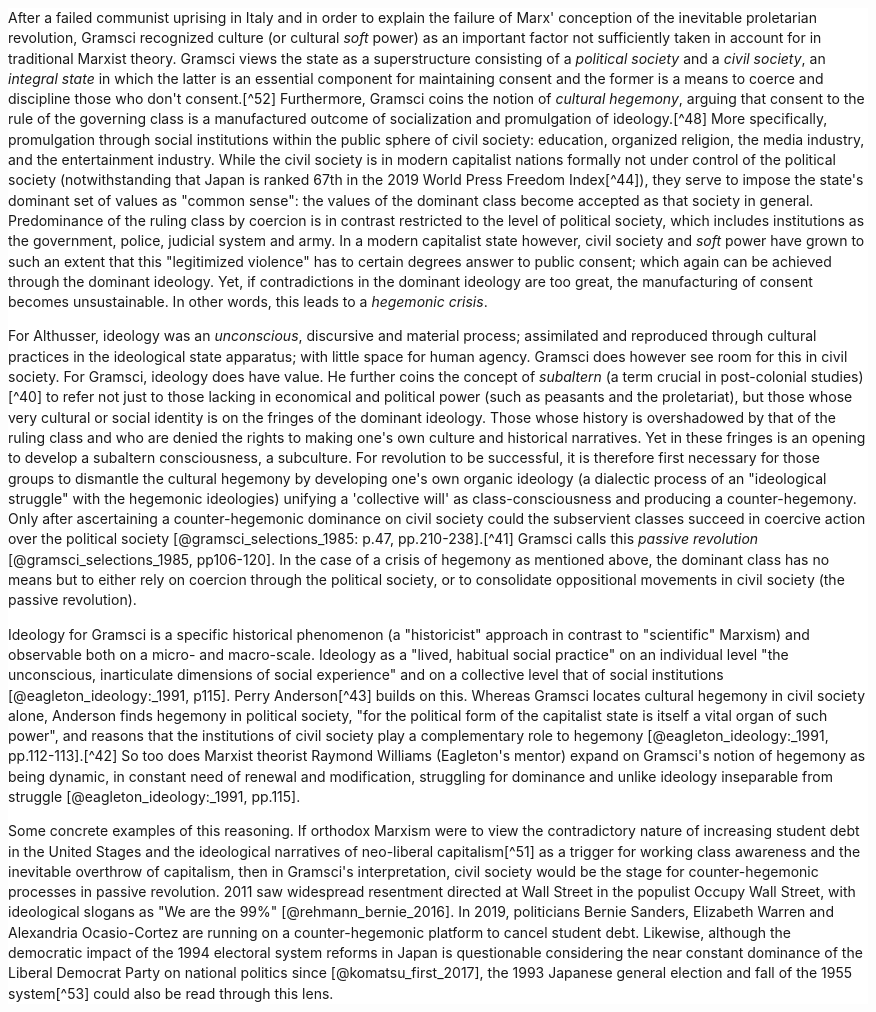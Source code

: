 After a failed communist uprising in Italy and in order to explain the failure of Marx' conception of the inevitable proletarian revolution, Gramsci recognized culture (or cultural *soft* power) as an important factor not sufficiently taken in account for in traditional Marxist theory. Gramsci views the state as a superstructure consisting of a *political society* and a *civil society*, an *integral state* in which the latter is an essential component for maintaining consent and the former is a means to coerce and discipline those who don't consent.[^52] Furthermore, Gramsci coins the notion of *cultural hegemony*, arguing that consent to the rule of the governing class is a manufactured outcome of socialization and promulgation of ideology.[^48] More specifically, promulgation through social institutions within the public sphere of civil society: education, organized religion, the media industry, and the entertainment industry. While the civil society is in modern capitalist nations formally not under control of the political society (notwithstanding that Japan is ranked 67th in the 2019 World Press Freedom Index[^44]), they serve to impose the state's dominant set of values as "common sense": the values of the dominant class become accepted as that society in general. Predominance of the ruling class by coercion is in contrast restricted to the level of political society, which includes institutions as the government, police, judicial system and army. In a modern capitalist state however, civil society and *soft* power have grown to such an extent that this "legitimized violence" has to certain degrees answer to public consent; which again can be achieved through the dominant ideology. Yet, if contradictions in the dominant ideology are too great, the manufacturing of consent becomes unsustainable. In other words, this leads to a *hegemonic crisis*. 

For Althusser, ideology was an *unconscious*, discursive and material process; assimilated and reproduced through cultural practices in the ideological state apparatus; with little space for human agency. Gramsci does however see room for this in civil society. For Gramsci, ideology does have value. He further coins the concept of *subaltern* (a term crucial in post-colonial studies)[^40] to refer not just to those lacking in economical and political power (such as peasants and the proletariat), but those whose very cultural or social identity is on the fringes of the dominant ideology. Those whose history is overshadowed by that of the ruling class and who are denied the rights to making one's own culture and historical narratives. Yet in these fringes is an opening to develop a subaltern consciousness, a subculture. For revolution to be successful, it is therefore first necessary for those groups to dismantle the cultural hegemony by developing one's own organic ideology (a dialectic process of an "ideological struggle" with the hegemonic ideologies) unifying a 'collective will' as class-consciousness and producing a counter-hegemony. Only after ascertaining a counter-hegemonic dominance on civil society could the subservient classes succeed in coercive action over the political society [@gramsci_selections_1985: p.47, pp.210-238].[^41] Gramsci calls this *passive revolution* [@gramsci_selections_1985, pp106-120]. In the case of a crisis of hegemony as mentioned above, the dominant class has no means but to either rely on coercion through the political society, or to consolidate oppositional movements in civil society (the passive revolution).

Ideology for Gramsci is a specific historical phenomenon (a "historicist" approach in contrast to "scientific" Marxism) and observable both on a micro- and macro-scale. Ideology as a "lived, habitual social practice" on an individual level "the unconscious, inarticulate dimensions of social experience" and on a collective level that of social institutions [@eagleton_ideology:_1991, p115]. Perry Anderson[^43] builds on this. Whereas Gramsci locates cultural hegemony in civil society alone, Anderson finds hegemony in political society, "for the political form of the capitalist state is itself a vital organ of such power", and reasons that the institutions of civil society play a complementary role to hegemony [@eagleton_ideology:_1991, pp.112-113].[^42] So too does Marxist theorist Raymond Williams (Eagleton's mentor) expand on Gramsci's notion of hegemony as being dynamic, in constant need of renewal and modification, struggling for dominance and unlike ideology inseparable from struggle [@eagleton_ideology:_1991, pp.115].

Some concrete examples of this reasoning. If orthodox Marxism were to view the contradictory nature of increasing student debt in the United Stages and the ideological narratives of neo-liberal capitalism[^51] as a trigger for working class awareness and the inevitable overthrow of capitalism, then in Gramsci's interpretation, civil society would be the stage for counter-hegemonic processes in passive revolution. 2011 saw widespread resentment directed at Wall Street in the populist Occupy Wall Street, with ideological slogans as "We are the 99%" [@rehmann_bernie_2016]. In 2019, politicians Bernie Sanders, Elizabeth Warren and Alexandria Ocasio-Cortez are running on a counter-hegemonic platform to cancel student debt. Likewise, although the democratic impact of the 1994 electoral system reforms in Japan is questionable considering the near constant dominance of the Liberal Democrat Party on national politics since [@komatsu_first_2017], the 1993 Japanese general election and fall of the 1955 system[^53] could also be read through this lens. 


[populism_trends]: images/populism_trends.jpg
[^1]: Available online at <https://www.nytimes.com/2010/08/29/world/asia/29japan.html>. 
[^2]: As illustrated on **Figure \ref{fig:nettouyoku}**, this usage has since 2009 overtaken by the more pejorative four-character abbreviation *neto-uyo* (ネトウヨ). Unless I'm translating texts with the intent of maintaining this pejorative connotation I will however retain the term Netto-Uyoku.
[^4]: With some exceptions including the seminal work *Netto to Aikoku* (ネットと愛国, The Internet and Patriotism) by journalist Yasuda Koichi [-@yasuda_eng:_2012], and writings by @tsuji_eng:_2008, @murai_net_2012, @yamaguchi_xenophobia_2013, @higuchi_japans_2014 and @morris-suzuki_beyond_2015, pieces this paper often refers to.
[^6]: A literal translation of *kōdō suru hoshu undō* (行動する保守運動).
[^7]: "The Group Seeking Recovery of Sovereignty" (*Shuken Kaifuku wo Mezasu Kai* 主権回復を目指す会).
[^8]: "The Citizens’ Group Refusing to Tolerate Special Rights for Zainichi Koreans" (*Zainichi Tokken wo Yurusanai Shimin no Kai* 在日特権を許さない市民の会).
